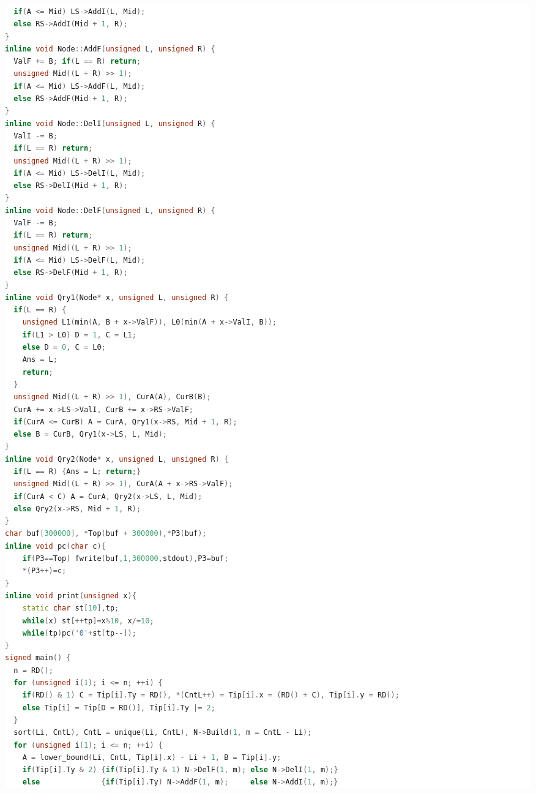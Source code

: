 ```cpp
  if(A <= Mid) LS->AddI(L, Mid);
  else RS->AddI(Mid + 1, R);
}
inline void Node::AddF(unsigned L, unsigned R) {
  ValF += B; if(L == R) return;
  unsigned Mid((L + R) >> 1);
  if(A <= Mid) LS->AddF(L, Mid);
  else RS->AddF(Mid + 1, R);
}
inline void Node::DelI(unsigned L, unsigned R) {
  ValI -= B;
  if(L == R) return;
  unsigned Mid((L + R) >> 1);
  if(A <= Mid) LS->DelI(L, Mid);
  else RS->DelI(Mid + 1, R);
}
inline void Node::DelF(unsigned L, unsigned R) {
  ValF -= B;
  if(L == R) return;
  unsigned Mid((L + R) >> 1);
  if(A <= Mid) LS->DelF(L, Mid);
  else RS->DelF(Mid + 1, R);
}
inline void Qry1(Node* x, unsigned L, unsigned R) {
  if(L == R) {
    unsigned L1(min(A, B + x->ValF)), L0(min(A + x->ValI, B));
    if(L1 > L0) D = 1, C = L1;
    else D = 0, C = L0;
    Ans = L;
    return;
  }
  unsigned Mid((L + R) >> 1), CurA(A), CurB(B);
  CurA += x->LS->ValI, CurB += x->RS->ValF;
  if(CurA <= CurB) A = CurA, Qry1(x->RS, Mid + 1, R);
  else B = CurB, Qry1(x->LS, L, Mid);
}
inline void Qry2(Node* x, unsigned L, unsigned R) {
  if(L == R) {Ans = L; return;}
  unsigned Mid((L + R) >> 1), CurA(A + x->RS->ValF);
  if(CurA < C) A = CurA, Qry2(x->LS, L, Mid);
  else Qry2(x->RS, Mid + 1, R);
}
char buf[300000], *Top(buf + 300000),*P3(buf);
inline void pc(char c){
	if(P3==Top) fwrite(buf,1,300000,stdout),P3=buf;
	*(P3++)=c;
}
inline void print(unsigned x){
	static char st[10],tp;
	while(x) st[++tp]=x%10, x/=10;
	while(tp)pc('0'+st[tp--]);
}
signed main() {
  n = RD();
  for (unsigned i(1); i <= n; ++i) {
    if(RD() & 1) C = Tip[i].Ty = RD(), *(CntL++) = Tip[i].x = (RD() + C), Tip[i].y = RD();
    else Tip[i] = Tip[D = RD()], Tip[i].Ty |= 2;
  }
  sort(Li, CntL), CntL = unique(Li, CntL), N->Build(1, m = CntL - Li);
  for (unsigned i(1); i <= n; ++i) {
    A = lower_bound(Li, CntL, Tip[i].x) - Li + 1, B = Tip[i].y;
    if(Tip[i].Ty & 2) {if(Tip[i].Ty & 1) N->DelF(1, m); else N->DelI(1, m);}
    else              {if(Tip[i].Ty) N->AddF(1, m);     else N->AddI(1, m);}
```